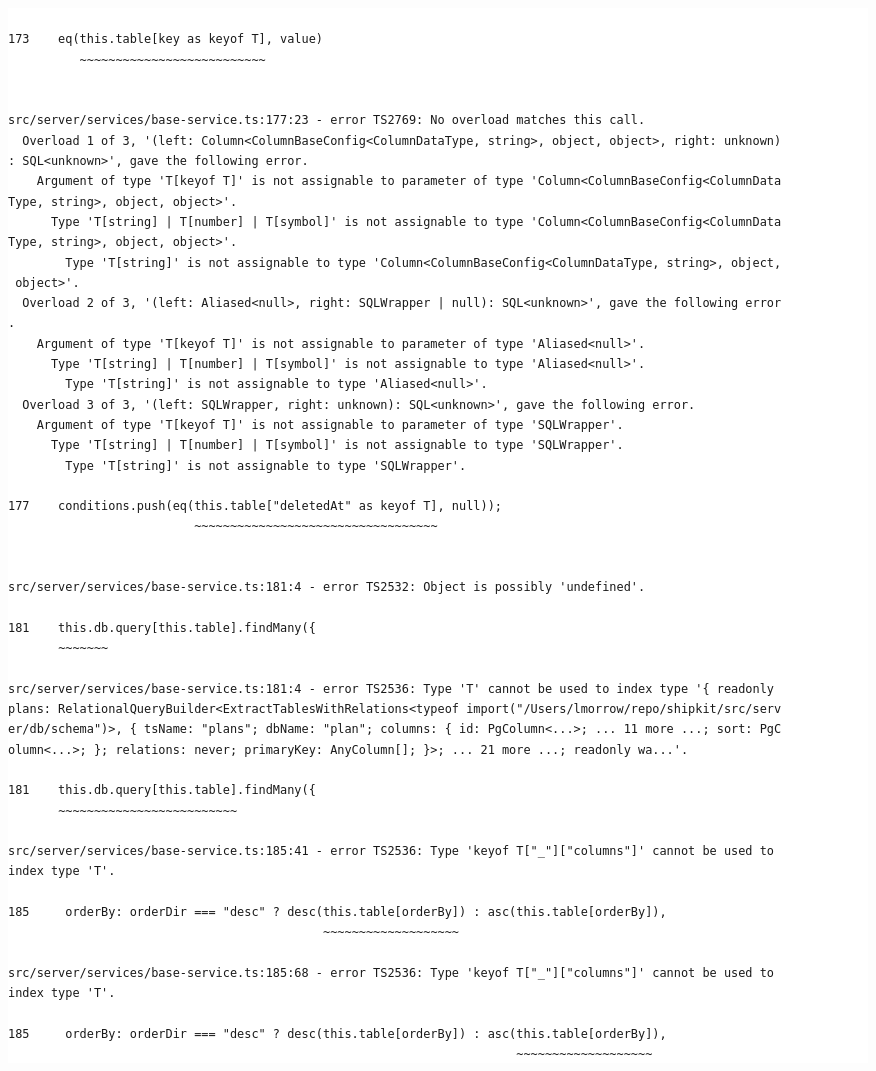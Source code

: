 ```

173    eq(this.table[key as keyof T], value)
          ~~~~~~~~~~~~~~~~~~~~~~~~~~


src/server/services/base-service.ts:177:23 - error TS2769: No overload matches this call.
  Overload 1 of 3, '(left: Column<ColumnBaseConfig<ColumnDataType, string>, object, object>, right: unknown)
: SQL<unknown>', gave the following error.
    Argument of type 'T[keyof T]' is not assignable to parameter of type 'Column<ColumnBaseConfig<ColumnData
Type, string>, object, object>'.
      Type 'T[string] | T[number] | T[symbol]' is not assignable to type 'Column<ColumnBaseConfig<ColumnData
Type, string>, object, object>'.
        Type 'T[string]' is not assignable to type 'Column<ColumnBaseConfig<ColumnDataType, string>, object,
 object>'.
  Overload 2 of 3, '(left: Aliased<null>, right: SQLWrapper | null): SQL<unknown>', gave the following error
.
    Argument of type 'T[keyof T]' is not assignable to parameter of type 'Aliased<null>'.
      Type 'T[string] | T[number] | T[symbol]' is not assignable to type 'Aliased<null>'.
        Type 'T[string]' is not assignable to type 'Aliased<null>'.
  Overload 3 of 3, '(left: SQLWrapper, right: unknown): SQL<unknown>', gave the following error.
    Argument of type 'T[keyof T]' is not assignable to parameter of type 'SQLWrapper'.
      Type 'T[string] | T[number] | T[symbol]' is not assignable to type 'SQLWrapper'.
        Type 'T[string]' is not assignable to type 'SQLWrapper'.

177    conditions.push(eq(this.table["deletedAt" as keyof T], null));
                          ~~~~~~~~~~~~~~~~~~~~~~~~~~~~~~~~~~


src/server/services/base-service.ts:181:4 - error TS2532: Object is possibly 'undefined'.

181    this.db.query[this.table].findMany({
       ~~~~~~~

src/server/services/base-service.ts:181:4 - error TS2536: Type 'T' cannot be used to index type '{ readonly 
plans: RelationalQueryBuilder<ExtractTablesWithRelations<typeof import("/Users/lmorrow/repo/shipkit/src/serv
er/db/schema")>, { tsName: "plans"; dbName: "plan"; columns: { id: PgColumn<...>; ... 11 more ...; sort: PgC
olumn<...>; }; relations: never; primaryKey: AnyColumn[]; }>; ... 21 more ...; readonly wa...'.

181    this.db.query[this.table].findMany({
       ~~~~~~~~~~~~~~~~~~~~~~~~~

src/server/services/base-service.ts:185:41 - error TS2536: Type 'keyof T["_"]["columns"]' cannot be used to 
index type 'T'.

185     orderBy: orderDir === "desc" ? desc(this.table[orderBy]) : asc(this.table[orderBy]),
                                            ~~~~~~~~~~~~~~~~~~~

src/server/services/base-service.ts:185:68 - error TS2536: Type 'keyof T["_"]["columns"]' cannot be used to 
index type 'T'.

185     orderBy: orderDir === "desc" ? desc(this.table[orderBy]) : asc(this.table[orderBy]),
                                                                       ~~~~~~~~~~~~~~~~~~~

```